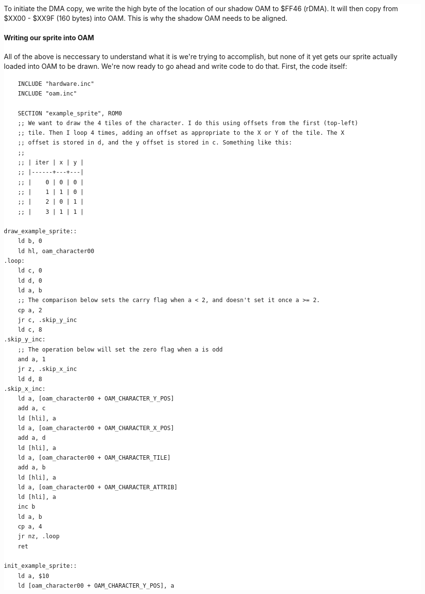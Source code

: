 To initiate the DMA copy, we write the high byte of the location of our shadow OAM to $FF46 (rDMA). It will then copy from
$XX00 - $XX9F (160 bytes) into OAM. This is why the shadow OAM needs to be aligned.

#### Writing our sprite into OAM

All of the above is neccessary to understand what it is we're trying to accomplish, but none of it yet gets our sprite
actually loaded into OAM to be drawn. We're now ready to go ahead and write code to do that. First, the code itself:

```
    INCLUDE "hardware.inc"
    INCLUDE "oam.inc"

    SECTION "example_sprite", ROM0
    ;; We want to draw the 4 tiles of the character. I do this using offsets from the first (top-left)
    ;; tile. Then I loop 4 times, adding an offset as appropriate to the X or Y of the tile. The X
    ;; offset is stored in d, and the y offset is stored in c. Something like this:
    ;;
    ;; | iter | x | y |
    ;; |------+---+---|
    ;; |    0 | 0 | 0 |
    ;; |    1 | 1 | 0 |
    ;; |    2 | 0 | 1 |
    ;; |    3 | 1 | 1 |

draw_example_sprite::
    ld b, 0
    ld hl, oam_character00
.loop:
    ld c, 0
    ld d, 0
    ld a, b
    ;; The comparison below sets the carry flag when a < 2, and doesn't set it once a >= 2.
    cp a, 2
    jr c, .skip_y_inc
    ld c, 8
.skip_y_inc:
    ;; The operation below will set the zero flag when a is odd
    and a, 1
    jr z, .skip_x_inc
    ld d, 8
.skip_x_inc:
    ld a, [oam_character00 + OAM_CHARACTER_Y_POS]
    add a, c
    ld [hli], a
    ld a, [oam_character00 + OAM_CHARACTER_X_POS]
    add a, d
    ld [hli], a
    ld a, [oam_character00 + OAM_CHARACTER_TILE]
    add a, b
    ld [hli], a
    ld a, [oam_character00 + OAM_CHARACTER_ATTRIB]
    ld [hli], a
    inc b
    ld a, b
    cp a, 4
    jr nz, .loop
    ret

init_example_sprite::
    ld a, $10
    ld [oam_character00 + OAM_CHARACTER_Y_POS], a
```